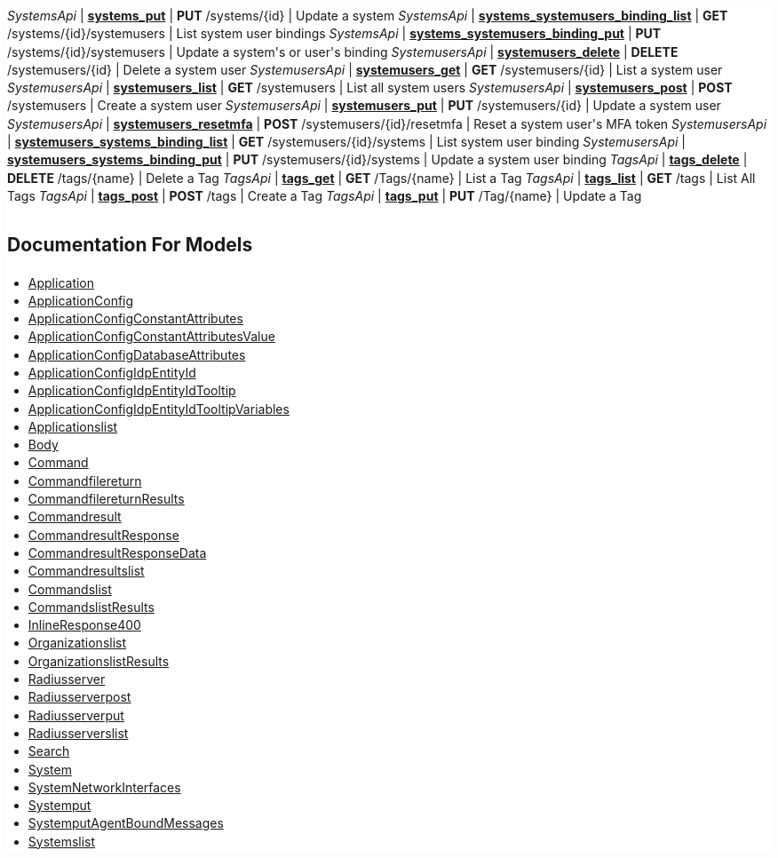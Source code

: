 *SystemsApi* | [**systems_put**](docs/SystemsApi.md#systems_put) | **PUT** /systems/{id} | Update a system
*SystemsApi* | [**systems_systemusers_binding_list**](docs/SystemsApi.md#systems_systemusers_binding_list) | **GET** /systems/{id}/systemusers | List system user bindings
*SystemsApi* | [**systems_systemusers_binding_put**](docs/SystemsApi.md#systems_systemusers_binding_put) | **PUT** /systems/{id}/systemusers | Update a system&#39;s or user&#39;s binding
*SystemusersApi* | [**systemusers_delete**](docs/SystemusersApi.md#systemusers_delete) | **DELETE** /systemusers/{id} | Delete a system user
*SystemusersApi* | [**systemusers_get**](docs/SystemusersApi.md#systemusers_get) | **GET** /systemusers/{id} | List a system user
*SystemusersApi* | [**systemusers_list**](docs/SystemusersApi.md#systemusers_list) | **GET** /systemusers | List all system users
*SystemusersApi* | [**systemusers_post**](docs/SystemusersApi.md#systemusers_post) | **POST** /systemusers | Create a system user
*SystemusersApi* | [**systemusers_put**](docs/SystemusersApi.md#systemusers_put) | **PUT** /systemusers/{id} | Update a system user
*SystemusersApi* | [**systemusers_resetmfa**](docs/SystemusersApi.md#systemusers_resetmfa) | **POST** /systemusers/{id}/resetmfa | Reset a system user&#39;s MFA token
*SystemusersApi* | [**systemusers_systems_binding_list**](docs/SystemusersApi.md#systemusers_systems_binding_list) | **GET** /systemusers/{id}/systems | List system user binding
*SystemusersApi* | [**systemusers_systems_binding_put**](docs/SystemusersApi.md#systemusers_systems_binding_put) | **PUT** /systemusers/{id}/systems | Update a system user binding
*TagsApi* | [**tags_delete**](docs/TagsApi.md#tags_delete) | **DELETE** /tags/{name} | Delete a Tag
*TagsApi* | [**tags_get**](docs/TagsApi.md#tags_get) | **GET** /Tags/{name} | List a Tag
*TagsApi* | [**tags_list**](docs/TagsApi.md#tags_list) | **GET** /tags | List All Tags
*TagsApi* | [**tags_post**](docs/TagsApi.md#tags_post) | **POST** /tags | Create a Tag
*TagsApi* | [**tags_put**](docs/TagsApi.md#tags_put) | **PUT** /Tag/{name} | Update a Tag


## Documentation For Models

 - [Application](docs/Application.md)
 - [ApplicationConfig](docs/ApplicationConfig.md)
 - [ApplicationConfigConstantAttributes](docs/ApplicationConfigConstantAttributes.md)
 - [ApplicationConfigConstantAttributesValue](docs/ApplicationConfigConstantAttributesValue.md)
 - [ApplicationConfigDatabaseAttributes](docs/ApplicationConfigDatabaseAttributes.md)
 - [ApplicationConfigIdpEntityId](docs/ApplicationConfigIdpEntityId.md)
 - [ApplicationConfigIdpEntityIdTooltip](docs/ApplicationConfigIdpEntityIdTooltip.md)
 - [ApplicationConfigIdpEntityIdTooltipVariables](docs/ApplicationConfigIdpEntityIdTooltipVariables.md)
 - [Applicationslist](docs/Applicationslist.md)
 - [Body](docs/Body.md)
 - [Command](docs/Command.md)
 - [Commandfilereturn](docs/Commandfilereturn.md)
 - [CommandfilereturnResults](docs/CommandfilereturnResults.md)
 - [Commandresult](docs/Commandresult.md)
 - [CommandresultResponse](docs/CommandresultResponse.md)
 - [CommandresultResponseData](docs/CommandresultResponseData.md)
 - [Commandresultslist](docs/Commandresultslist.md)
 - [Commandslist](docs/Commandslist.md)
 - [CommandslistResults](docs/CommandslistResults.md)
 - [InlineResponse400](docs/InlineResponse400.md)
 - [Organizationslist](docs/Organizationslist.md)
 - [OrganizationslistResults](docs/OrganizationslistResults.md)
 - [Radiusserver](docs/Radiusserver.md)
 - [Radiusserverpost](docs/Radiusserverpost.md)
 - [Radiusserverput](docs/Radiusserverput.md)
 - [Radiusserverslist](docs/Radiusserverslist.md)
 - [Search](docs/Search.md)
 - [System](docs/System.md)
 - [SystemNetworkInterfaces](docs/SystemNetworkInterfaces.md)
 - [Systemput](docs/Systemput.md)
 - [SystemputAgentBoundMessages](docs/SystemputAgentBoundMessages.md)
 - [Systemslist](docs/Systemslist.md)